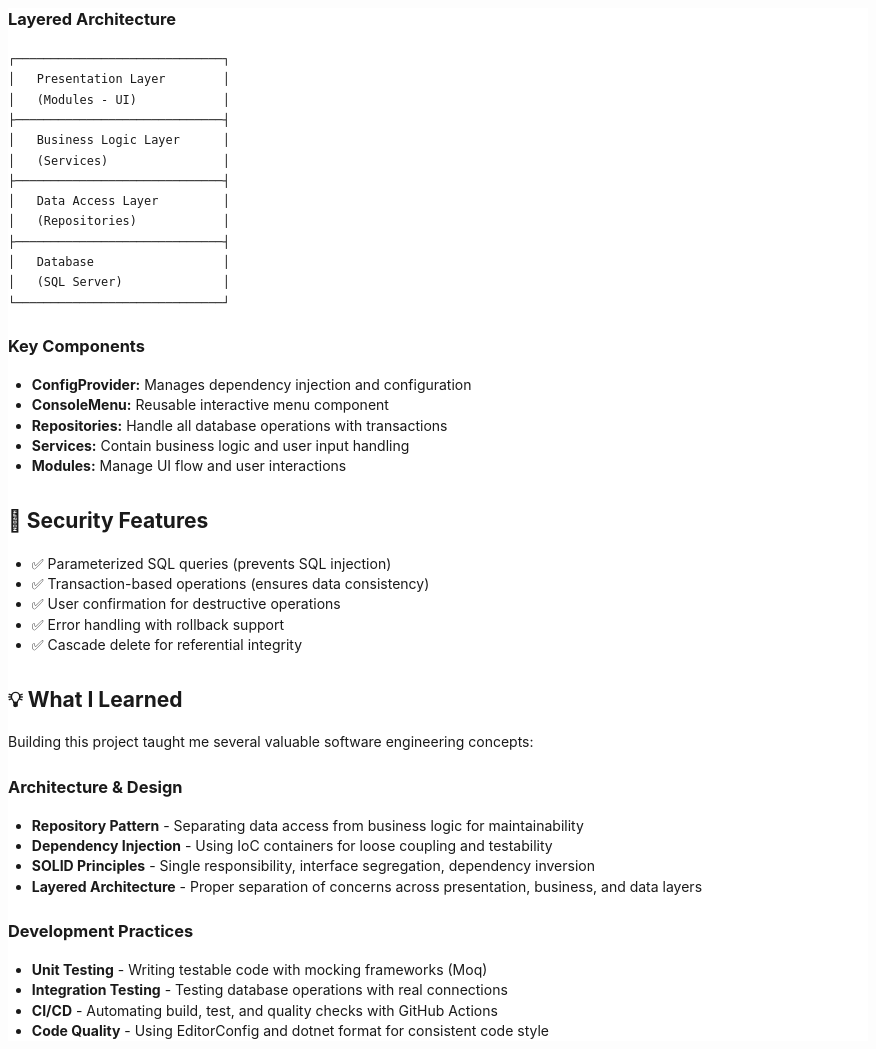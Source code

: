 ### Layered Architecture

```
┌─────────────────────────────┐
│   Presentation Layer        │
│   (Modules - UI)            │
├─────────────────────────────┤
│   Business Logic Layer      │
│   (Services)                │
├─────────────────────────────┤
│   Data Access Layer         │
│   (Repositories)            │
├─────────────────────────────┤
│   Database                  │
│   (SQL Server)              │
└─────────────────────────────┘
```

### Key Components

- **ConfigProvider:** Manages dependency injection and configuration
- **ConsoleMenu:** Reusable interactive menu component
- **Repositories:** Handle all database operations with transactions
- **Services:** Contain business logic and user input handling
- **Modules:** Manage UI flow and user interactions

## 🔐 Security Features

- ✅ Parameterized SQL queries (prevents SQL injection)
- ✅ Transaction-based operations (ensures data consistency)
- ✅ User confirmation for destructive operations
- ✅ Error handling with rollback support
- ✅ Cascade delete for referential integrity

## 💡 What I Learned

Building this project taught me several valuable software engineering concepts:

### Architecture & Design

- **Repository Pattern** - Separating data access from business logic for maintainability
- **Dependency Injection** - Using IoC containers for loose coupling and testability
- **SOLID Principles** - Single responsibility, interface segregation, dependency inversion
- **Layered Architecture** - Proper separation of concerns across presentation, business, and data layers

### Development Practices

- **Unit Testing** - Writing testable code with mocking frameworks (Moq)
- **Integration Testing** - Testing database operations with real connections
- **CI/CD** - Automating build, test, and quality checks with GitHub Actions
- **Code Quality** - Using EditorConfig and dotnet format for consistent code style
